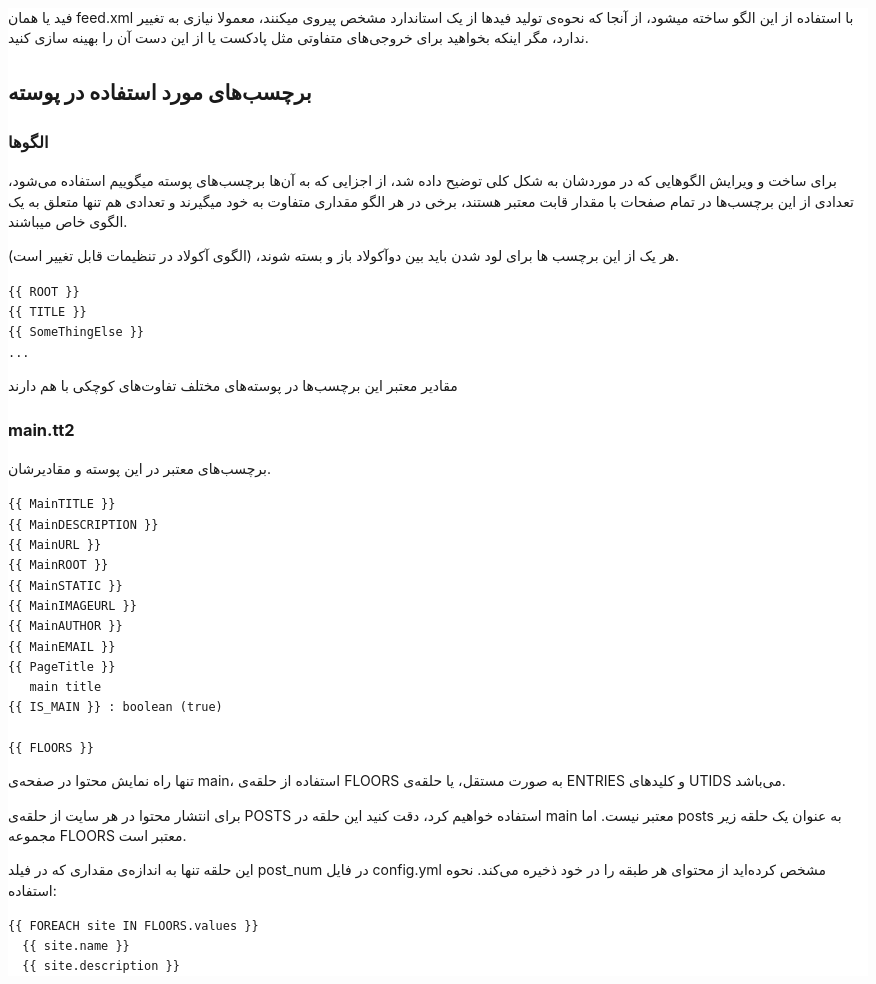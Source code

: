 فید یا همان feed.xml با استفاده از این الگو ساخته میشود، از آنجا که نحوه‌ی تولید فیدها از یک استاندارد مشخص پیروی میکنند، معمولا نیازی به تغییر ندارد، مگر اینکه بخواهید برای خروجی‌های متفاوتی مثل پادکست یا از این دست آن را بهینه سازی کنید.


## برچسب‌های مورد استفاده در پوسته

### الگوها

برای ساخت و ویرایش الگوهایی که در موردشان به شکل کلی توضیح داده شد، از اجزایی که به آن‌ها برچسب‌های پوسته میگوییم استفاده می‌شود، تعدادی از این برچسب‌ها در تمام صفحات با مقدار قابت معتبر هستند، برخی در هر الگو مقداری متفاوت به خود میگیرند و تعدادی هم تنها متعلق به یک الگوی خاص میباشند.

هر یک از این برچسب ها برای لود شدن باید بین دوآکولاد باز و بسته شوند، (الگوی آکولاد در تنظیمات قابل تغییر است).

	{{ ROOT }}
	{{ TITLE }}
	{{ SomeThingElse }}
	...


مقادیر معتبر این برچسب‌ها در پوسته‌های مختلف تفاوت‌های کوچکی با هم دارند

### main.tt2

برچسب‌های معتبر در این پوسته و مقادیرشان.  

	{{ MainTITLE }}
	{{ MainDESCRIPTION }}
	{{ MainURL }}
	{{ MainROOT }}
	{{ MainSTATIC }}
	{{ MainIMAGEURL }}
	{{ MainAUTHOR }}
	{{ MainEMAIL }}
	{{ PageTitle }}
	   main title
	{{ IS_MAIN }} : boolean (true)
	
	{{ FLOORS }}


تنها راه نمایش محتوا در صفحه‌ی main، استفاده از حلقه‌ی FLOORS به صورت مستقل، یا حلقه‌ی ENTRIES و کلیدهای UTIDS می‌باشد.

برای انتشار محتوا در هر سایت از حلقه‌ی POSTS استفاده خواهیم کرد، دقت کنید این حلقه در main معتبر نیست. اما posts به عنوان یک حلقه زیر مجموعه FLOORS معتبر است.

این حلقه تنها به اندازه‌ی مقداری که در فیلد post_num در فایل config.yml مشخص کرده‌اید از محتوای هر طبقه را در خود ذخیره می‌کند.
نحوه‌ استفاده:

	{{ FOREACH site IN FLOORS.values }}
	  {{ site.name }}
	  {{ site.description }}
	